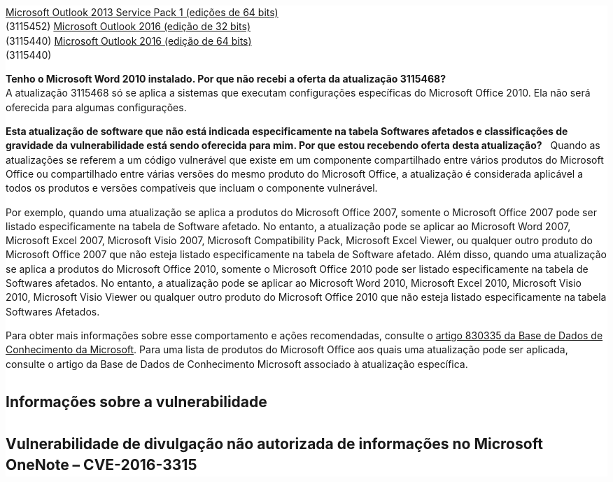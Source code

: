 <td style="border:1px solid black;"><a href="http://www.microsoft.com/downloads/details.aspx?familyid=f0a7a230-133e-4609-9697-e7dfea8dbc6e&amp;displaylang=pt-br">Microsoft Outlook 2013 Service Pack 1 (edições de 64 bits)</a><br />
(3115452)</td>
</tr>
<tr class="odd">
<td style="border:1px solid black;"><a href="http://www.microsoft.com/downloads/details.aspx?familyid=f5b283ab-6081-49fd-b20c-434cfe73e64b&amp;displaylang=pt-br">Microsoft Outlook 2016 (edição de 32 bits)</a><br />
(3115440)</td>
</tr>
<tr class="even">
<td style="border:1px solid black;"><a href="http://www.microsoft.com/downloads/details.aspx?familyid=2f0490f8-dc90-45c4-bdde-34bca8895aac&amp;displaylang=pt-br">Microsoft Outlook 2016 (edição de 64 bits)</a><br />
(3115440)</td>
</tr>
</tbody>
</table>
 

**Tenho o Microsoft Word 2010 instalado. Por que não recebi a oferta da atualização 3115468?**  
A atualização 3115468 só se aplica a sistemas que executam configurações específicas do Microsoft Office 2010. Ela não será oferecida para algumas configurações.

**Esta atualização de software que não está indicada especificamente na tabela Softwares afetados e classificações de gravidade da vulnerabilidade está sendo oferecida para mim. Por que estou recebendo oferta desta atualização?**   
Quando as atualizações se referem a um código vulnerável que existe em um componente compartilhado entre vários produtos do Microsoft Office ou compartilhado entre várias versões do mesmo produto do Microsoft Office, a atualização é considerada aplicável a todos os produtos e versões compatíveis que incluam o componente vulnerável.

Por exemplo, quando uma atualização se aplica a produtos do Microsoft Office 2007, somente o Microsoft Office 2007 pode ser listado especificamente na tabela de Software afetado. No entanto, a atualização pode se aplicar ao Microsoft Word 2007, Microsoft Excel 2007, Microsoft Visio 2007, Microsoft Compatibility Pack, Microsoft Excel Viewer, ou qualquer outro produto do Microsoft Office 2007 que não esteja listado especificamente na tabela de Software afetado. Além disso, quando uma atualização se aplica a produtos do Microsoft Office 2010, somente o Microsoft Office 2010 pode ser listado especificamente na tabela de Softwares afetados. No entanto, a atualização pode se aplicar ao Microsoft Word 2010, Microsoft Excel 2010, Microsoft Visio 2010, Microsoft Visio Viewer ou qualquer outro produto do Microsoft Office 2010 que não esteja listado especificamente na tabela Softwares Afetados.

Para obter mais informações sobre esse comportamento e ações recomendadas, consulte o [artigo 830335 da Base de Dados de Conhecimento da Microsoft](https://support.microsoft.com/pt-br/kb/830335). Para uma lista de produtos do Microsoft Office aos quais uma atualização pode ser aplicada, consulte o artigo da Base de Dados de Conhecimento Microsoft associado à atualização específica.

Informações sobre a vulnerabilidade
-----------------------------------

<span id="sectionToggle3"></span>
Vulnerabilidade de divulgação não autorizada de informações no Microsoft OneNote – CVE-2016-3315
------------------------------------------------------------------------------------------------
